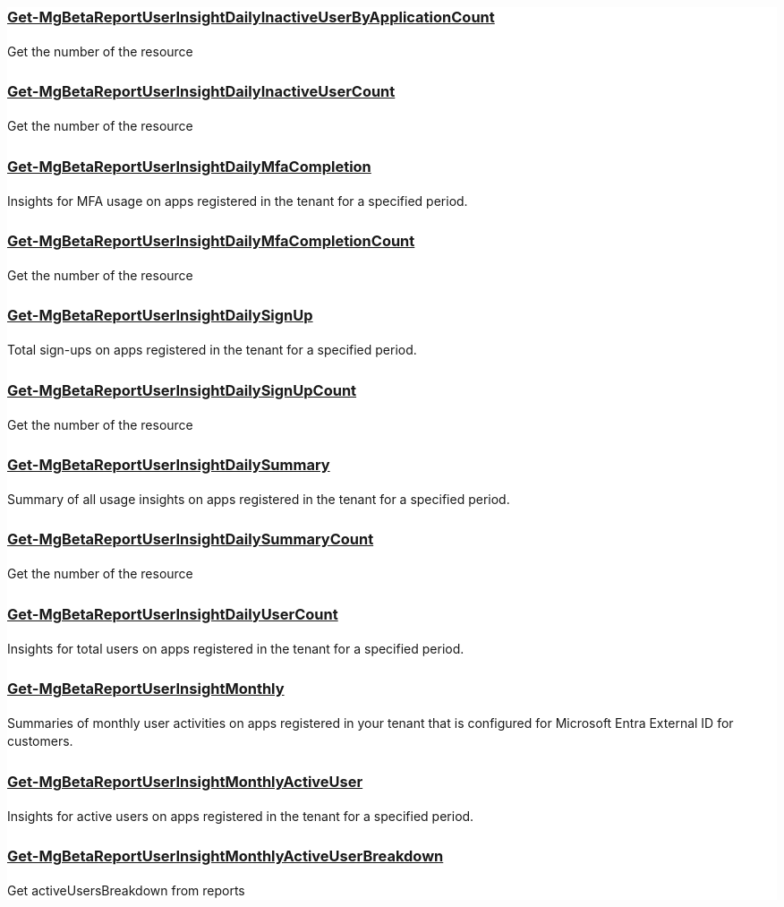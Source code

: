 ### [Get-MgBetaReportUserInsightDailyInactiveUserByApplicationCount](Get-MgBetaReportUserInsightDailyInactiveUserByApplicationCount.md)
Get the number of the resource

### [Get-MgBetaReportUserInsightDailyInactiveUserCount](Get-MgBetaReportUserInsightDailyInactiveUserCount.md)
Get the number of the resource

### [Get-MgBetaReportUserInsightDailyMfaCompletion](Get-MgBetaReportUserInsightDailyMfaCompletion.md)
Insights for MFA usage on apps registered in the tenant for a specified period.

### [Get-MgBetaReportUserInsightDailyMfaCompletionCount](Get-MgBetaReportUserInsightDailyMfaCompletionCount.md)
Get the number of the resource

### [Get-MgBetaReportUserInsightDailySignUp](Get-MgBetaReportUserInsightDailySignUp.md)
Total sign-ups on apps registered in the tenant for a specified period.

### [Get-MgBetaReportUserInsightDailySignUpCount](Get-MgBetaReportUserInsightDailySignUpCount.md)
Get the number of the resource

### [Get-MgBetaReportUserInsightDailySummary](Get-MgBetaReportUserInsightDailySummary.md)
Summary of all usage insights on apps registered in the tenant for a specified period.

### [Get-MgBetaReportUserInsightDailySummaryCount](Get-MgBetaReportUserInsightDailySummaryCount.md)
Get the number of the resource

### [Get-MgBetaReportUserInsightDailyUserCount](Get-MgBetaReportUserInsightDailyUserCount.md)
Insights for total users on apps registered in the tenant for a specified period.

### [Get-MgBetaReportUserInsightMonthly](Get-MgBetaReportUserInsightMonthly.md)
Summaries of monthly user activities on apps registered in your tenant that is configured for Microsoft Entra External ID for customers.

### [Get-MgBetaReportUserInsightMonthlyActiveUser](Get-MgBetaReportUserInsightMonthlyActiveUser.md)
Insights for active users on apps registered in the tenant for a specified period.

### [Get-MgBetaReportUserInsightMonthlyActiveUserBreakdown](Get-MgBetaReportUserInsightMonthlyActiveUserBreakdown.md)
Get activeUsersBreakdown from reports
